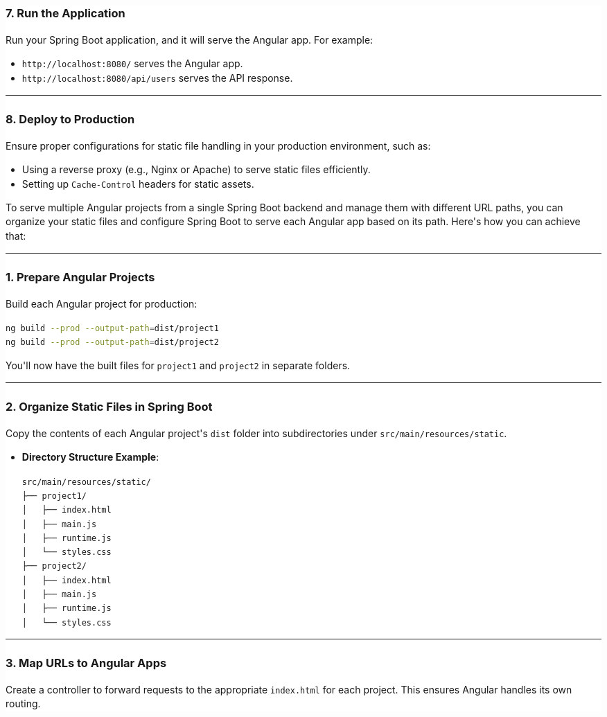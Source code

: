 
### 7. **Run the Application**
Run your Spring Boot application, and it will serve the Angular app. For example:
- `http://localhost:8080/` serves the Angular app.
- `http://localhost:8080/api/users` serves the API response.

---

### 8. **Deploy to Production**
Ensure proper configurations for static file handling in your production environment, such as:
- Using a reverse proxy (e.g., Nginx or Apache) to serve static files efficiently.
- Setting up `Cache-Control` headers for static assets.


To serve multiple Angular projects from a single Spring Boot backend and manage them with different URL paths, you can organize your static files and configure Spring Boot to serve each Angular app based on its path. Here's how you can achieve that:

---

### 1. **Prepare Angular Projects**
Build each Angular project for production:

```bash
ng build --prod --output-path=dist/project1
ng build --prod --output-path=dist/project2
```

You'll now have the built files for `project1` and `project2` in separate folders.

---

### 2. **Organize Static Files in Spring Boot**
Copy the contents of each Angular project's `dist` folder into subdirectories under `src/main/resources/static`.

- **Directory Structure Example**:
  ```
  src/main/resources/static/
  ├── project1/
  │   ├── index.html
  │   ├── main.js
  │   ├── runtime.js
  │   └── styles.css
  ├── project2/
  │   ├── index.html
  │   ├── main.js
  │   ├── runtime.js
  │   └── styles.css
  ```

---

### 3. **Map URLs to Angular Apps**
Create a controller to forward requests to the appropriate `index.html` for each project. This ensures Angular handles its own routing.
